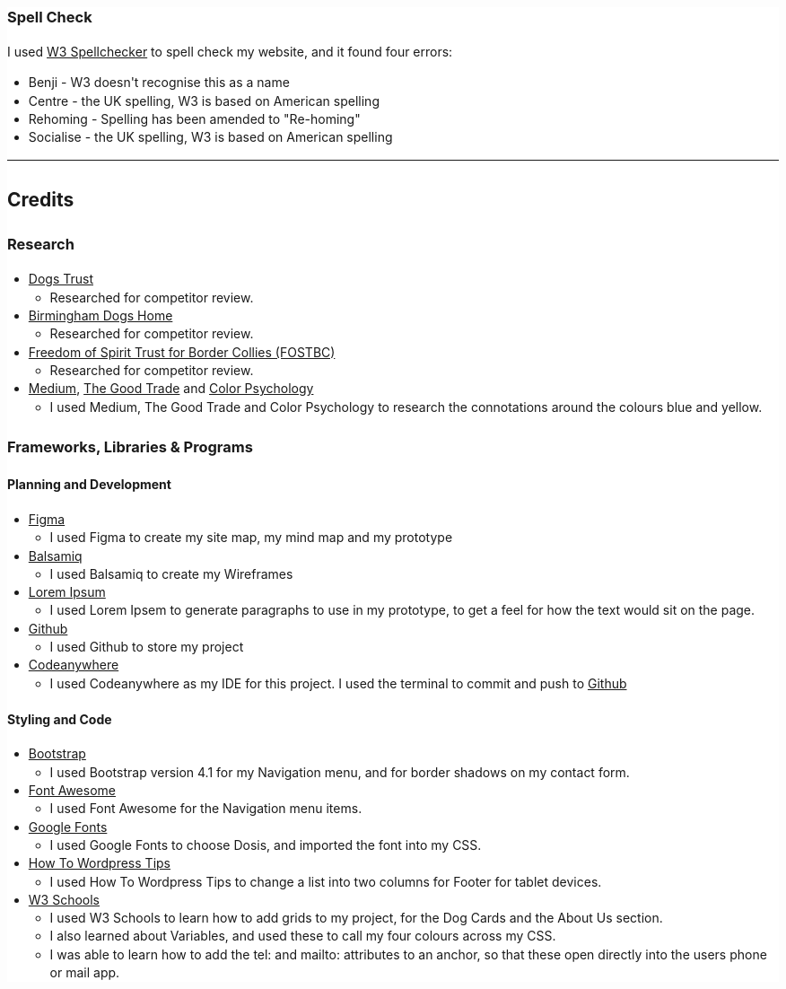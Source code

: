 ### **Spell Check**

I used [W3 Spellchecker](https://www.w3.org/2002/01/spellchecker) to spell check my website, and it found four errors:

- Benji - W3 doesn't recognise this as a name
- Centre - the UK spelling, W3 is based on American spelling
- Rehoming - Spelling has been amended to "Re-homing"
- Socialise - the UK spelling, W3 is based on American spelling

---

## Credits

### **Research**

- [Dogs Trust](https://www.dogstrust.org.uk/)
  - Researched for competitor review.
- [Birmingham Dogs Home](https://birminghamdogshome.org.uk/)
  - Researched for competitor review.
- [Freedom of Spirit Trust for Border Collies (FOSTBC)](https://www.fostbc.org.uk/)
  - Researched for competitor review.
- [Medium](https://medium.com/), [The Good Trade](https://www.thegoodtrade.com/) and [Color Psychology](https://www.colorpsychology.org/)
  - I used Medium, The Good Trade and Color Psychology to research the connotations around the colours blue and yellow.

### **Frameworks, Libraries & Programs**

#### Planning and Development

- [Figma](https://www.figma.com/)
  - I used Figma to create my site map, my mind map and my prototype
- [Balsamiq](https://balsamiq.com/)
  - I used Balsamiq to create my Wireframes
- [Lorem Ipsum](https://loremipsum.io/)
  - I used Lorem Ipsem to generate paragraphs to use in my prototype, to get a feel for how the text would sit on the page.
- [Github](https://github.com/)
  - I used Github to store my project
- [Codeanywhere](https://codeanywhere.com/)
  - I used Codeanywhere as my IDE for this project. I used the terminal to commit and push to [Github](https://github.com/)

#### Styling and Code

- [Bootstrap](https://getbootstrap.com/docs/4.1/getting-started/introduction/)
  - I used Bootstrap version 4.1 for my Navigation menu, and for border shadows on my contact form.
- [Font Awesome](https://fontawesome.com/)
  - I used Font Awesome for the Navigation menu items.
- [Google Fonts](https://fonts.google.com/)
  - I used Google Fonts to choose Dosis, and imported the font into my CSS.
- [How To Wordpress Tips](https://howto-wordpress-tips.com/split-list-into-columns-using-css/)
  - I used How To Wordpress Tips to change a list into two columns for Footer for tablet devices.
- [W3 Schools](https://www.w3schools.com/)
  - I used W3 Schools to learn how to add grids to my project, for the Dog Cards and the About Us section.
  - I also learned about Variables, and used these to call my four colours across my CSS.
  - I was able to learn how to add the tel: and mailto: attributes to an anchor, so that these open directly into the users phone or mail app.
